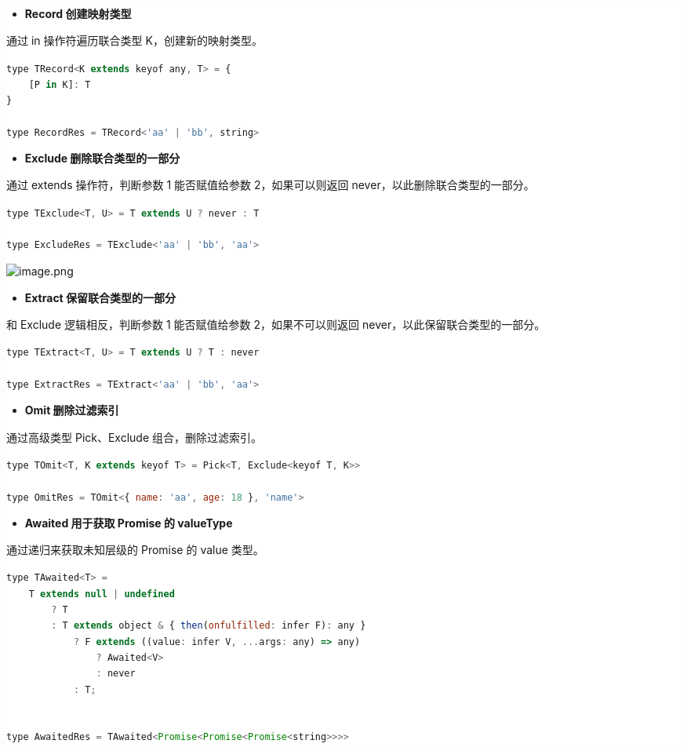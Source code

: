 - **Record 创建映射类型**

通过 in 操作符遍历联合类型 K，创建新的映射类型。

```js
type TRecord<K extends keyof any, T> = {
    [P in K]: T
}

type RecordRes = TRecord<'aa' | 'bb', string>
```

- **Exclude 删除联合类型的一部分**

通过 extends 操作符，判断参数 1 能否赋值给参数 2，如果可以则返回 never，以此删除联合类型的一部分。

```js
type TExclude<T, U> = T extends U ? never : T

type ExcludeRes = TExclude<'aa' | 'bb', 'aa'>
```

![image.png](https://p9-juejin.byteimg.com/tos-cn-i-k3u1fbpfcp/377d8bba3606438daf9419f80b76e5c3~tplv-k3u1fbpfcp-watermark.image?)

- **Extract 保留联合类型的一部分**

和 Exclude 逻辑相反，判断参数 1 能否赋值给参数 2，如果不可以则返回 never，以此保留联合类型的一部分。

```js
type TExtract<T, U> = T extends U ? T : never

type ExtractRes = TExtract<'aa' | 'bb', 'aa'>
```

- **Omit 删除过滤索引**

通过高级类型 Pick、Exclude 组合，删除过滤索引。

```js
type TOmit<T, K extends keyof T> = Pick<T, Exclude<keyof T, K>>

type OmitRes = TOmit<{ name: 'aa', age: 18 }, 'name'>
```

- **Awaited 用于获取 Promise 的 valueType**

通过递归来获取未知层级的 Promise 的 value 类型。

```js
type TAwaited<T> =
    T extends null | undefined
        ? T
        : T extends object & { then(onfulfilled: infer F): any }
            ? F extends ((value: infer V, ...args: any) => any)
                ? Awaited<V>
                : never
            : T;


type AwaitedRes = TAwaited<Promise<Promise<Promise<string>>>>
```
